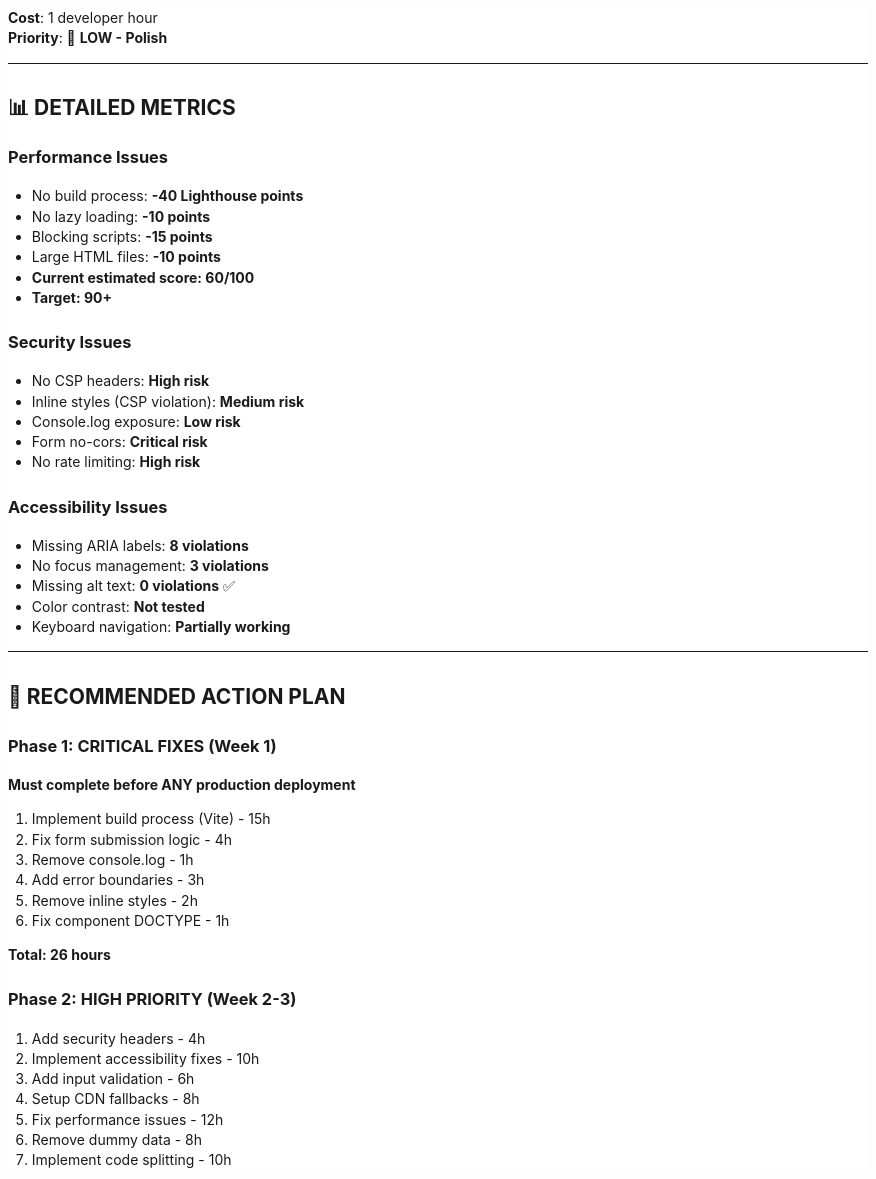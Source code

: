 **Cost**: 1 developer hour  
**Priority**: 🔵 **LOW - Polish**

---

## 📊 DETAILED METRICS

### Performance Issues
- No build process: **-40 Lighthouse points**
- No lazy loading: **-10 points**
- Blocking scripts: **-15 points**
- Large HTML files: **-10 points**
- **Current estimated score: 60/100**
- **Target: 90+**

### Security Issues
- No CSP headers: **High risk**
- Inline styles (CSP violation): **Medium risk**
- Console.log exposure: **Low risk**
- Form no-cors: **Critical risk**
- No rate limiting: **High risk**

### Accessibility Issues
- Missing ARIA labels: **8 violations**
- No focus management: **3 violations**
- Missing alt text: **0 violations** ✅
- Color contrast: **Not tested**
- Keyboard navigation: **Partially working**

---

## 🎯 RECOMMENDED ACTION PLAN

### Phase 1: CRITICAL FIXES (Week 1)
**Must complete before ANY production deployment**

1. Implement build process (Vite) - 15h
2. Fix form submission logic - 4h
3. Remove console.log - 1h
4. Add error boundaries - 3h
5. Remove inline styles - 2h
6. Fix component DOCTYPE - 1h

**Total: 26 hours**

### Phase 2: HIGH PRIORITY (Week 2-3)

1. Add security headers - 4h
2. Implement accessibility fixes - 10h
3. Add input validation - 6h
4. Setup CDN fallbacks - 8h
5. Fix performance issues - 12h
6. Remove dummy data - 8h
7. Implement code splitting - 10h
